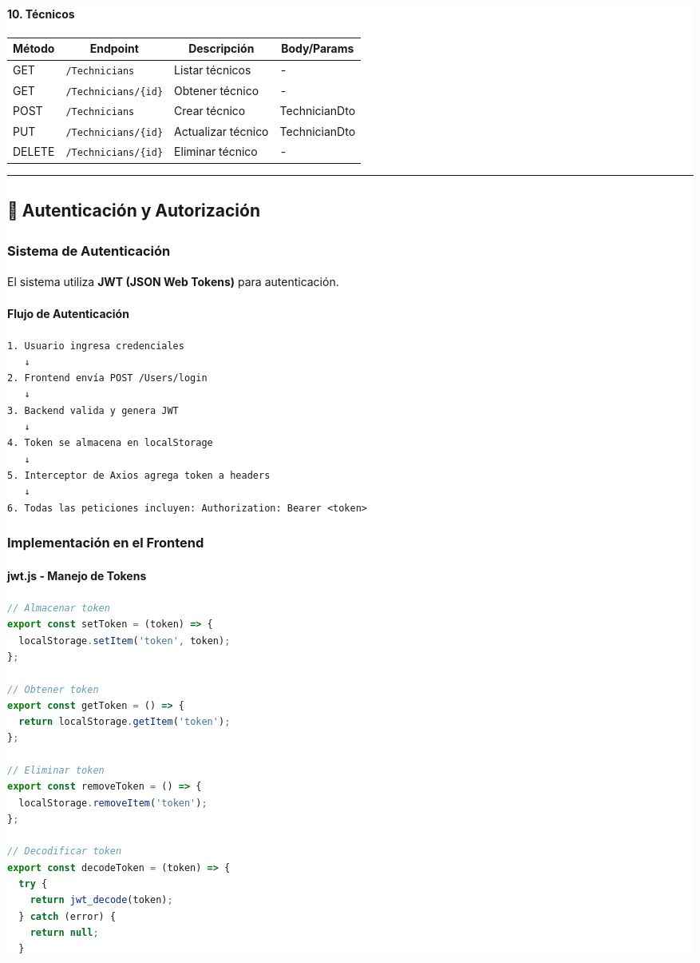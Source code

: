 #### 10. Técnicos

| Método | Endpoint | Descripción | Body/Params |
|--------|----------|-------------|-------------|
| GET | `/Technicians` | Listar técnicos | - |
| GET | `/Technicians/{id}` | Obtener técnico | - |
| POST | `/Technicians` | Crear técnico | TechnicianDto |
| PUT | `/Technicians/{id}` | Actualizar técnico | TechnicianDto |
| DELETE | `/Technicians/{id}` | Eliminar técnico | - |

---

## 🔐 Autenticación y Autorización

### Sistema de Autenticación

El sistema utiliza **JWT (JSON Web Tokens)** para autenticación.

#### Flujo de Autenticación

```
1. Usuario ingresa credenciales
   ↓
2. Frontend envía POST /Users/login
   ↓
3. Backend valida y genera JWT
   ↓
4. Token se almacena en localStorage
   ↓
5. Interceptor de Axios agrega token a headers
   ↓
6. Todas las peticiones incluyen: Authorization: Bearer <token>
```

### Implementación en el Frontend

#### jwt.js - Manejo de Tokens

```javascript
// Almacenar token
export const setToken = (token) => {
  localStorage.setItem('token', token);
};

// Obtener token
export const getToken = () => {
  return localStorage.getItem('token');
};

// Eliminar token
export const removeToken = () => {
  localStorage.removeItem('token');
};

// Decodificar token
export const decodeToken = (token) => {
  try {
    return jwt_decode(token);
  } catch (error) {
    return null;
  }
```